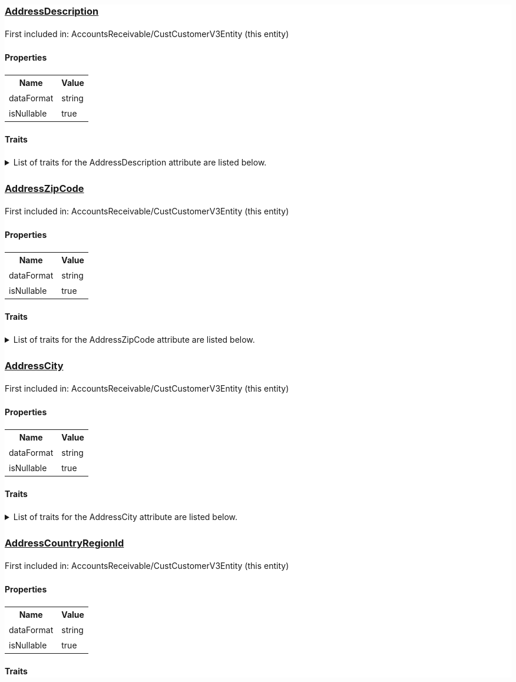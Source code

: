 ### <a href=#AddressDescription name="AddressDescription">AddressDescription</a>

First included in: AccountsReceivable/CustCustomerV3Entity (this entity)  

#### Properties

<table><tr><th>Name</th><th>Value</th></tr><tr><td>dataFormat</td><td>string</td></tr><tr><td>isNullable</td><td>true</td></tr></table>

#### Traits

<details><summary>List of traits for the AddressDescription attribute are listed below.</summary></details>

### <a href=#AddressZipCode name="AddressZipCode">AddressZipCode</a>

First included in: AccountsReceivable/CustCustomerV3Entity (this entity)  

#### Properties

<table><tr><th>Name</th><th>Value</th></tr><tr><td>dataFormat</td><td>string</td></tr><tr><td>isNullable</td><td>true</td></tr></table>

#### Traits

<details><summary>List of traits for the AddressZipCode attribute are listed below.</summary></details>

### <a href=#AddressCity name="AddressCity">AddressCity</a>

First included in: AccountsReceivable/CustCustomerV3Entity (this entity)  

#### Properties

<table><tr><th>Name</th><th>Value</th></tr><tr><td>dataFormat</td><td>string</td></tr><tr><td>isNullable</td><td>true</td></tr></table>

#### Traits

<details><summary>List of traits for the AddressCity attribute are listed below.</summary></details>

### <a href=#AddressCountryRegionId name="AddressCountryRegionId">AddressCountryRegionId</a>

First included in: AccountsReceivable/CustCustomerV3Entity (this entity)  

#### Properties

<table><tr><th>Name</th><th>Value</th></tr><tr><td>dataFormat</td><td>string</td></tr><tr><td>isNullable</td><td>true</td></tr></table>

#### Traits
